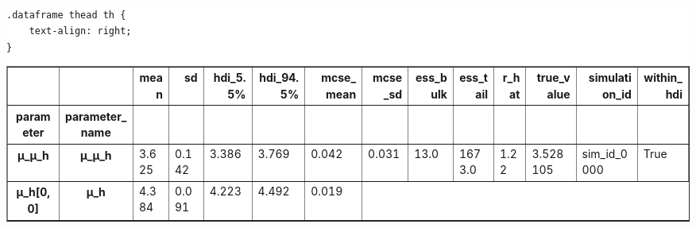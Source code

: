     .dataframe thead th {
        text-align: right;
    }
</style>
<table border="1" class="dataframe">
  <thead>
    <tr style="text-align: right;">
      <th></th>
      <th></th>
      <th>mean</th>
      <th>sd</th>
      <th>hdi_5.5%</th>
      <th>hdi_94.5%</th>
      <th>mcse_mean</th>
      <th>mcse_sd</th>
      <th>ess_bulk</th>
      <th>ess_tail</th>
      <th>r_hat</th>
      <th>true_value</th>
      <th>simulation_id</th>
      <th>within_hdi</th>
    </tr>
    <tr>
      <th>parameter</th>
      <th>parameter_name</th>
      <th></th>
      <th></th>
      <th></th>
      <th></th>
      <th></th>
      <th></th>
      <th></th>
      <th></th>
      <th></th>
      <th></th>
      <th></th>
      <th></th>
    </tr>
  </thead>
  <tbody>
    <tr>
      <th>μ_μ_h</th>
      <th>μ_μ_h</th>
      <td>3.625</td>
      <td>0.142</td>
      <td>3.386</td>
      <td>3.769</td>
      <td>0.042</td>
      <td>0.031</td>
      <td>13.0</td>
      <td>1673.0</td>
      <td>1.22</td>
      <td>3.528105</td>
      <td>sim_id_0000</td>
      <td>True</td>
    </tr>
    <tr>
      <th>μ_h[0,0]</th>
      <th>μ_h</th>
      <td>4.384</td>
      <td>0.091</td>
      <td>4.223</td>
      <td>4.492</td>
      <td>0.019</td>